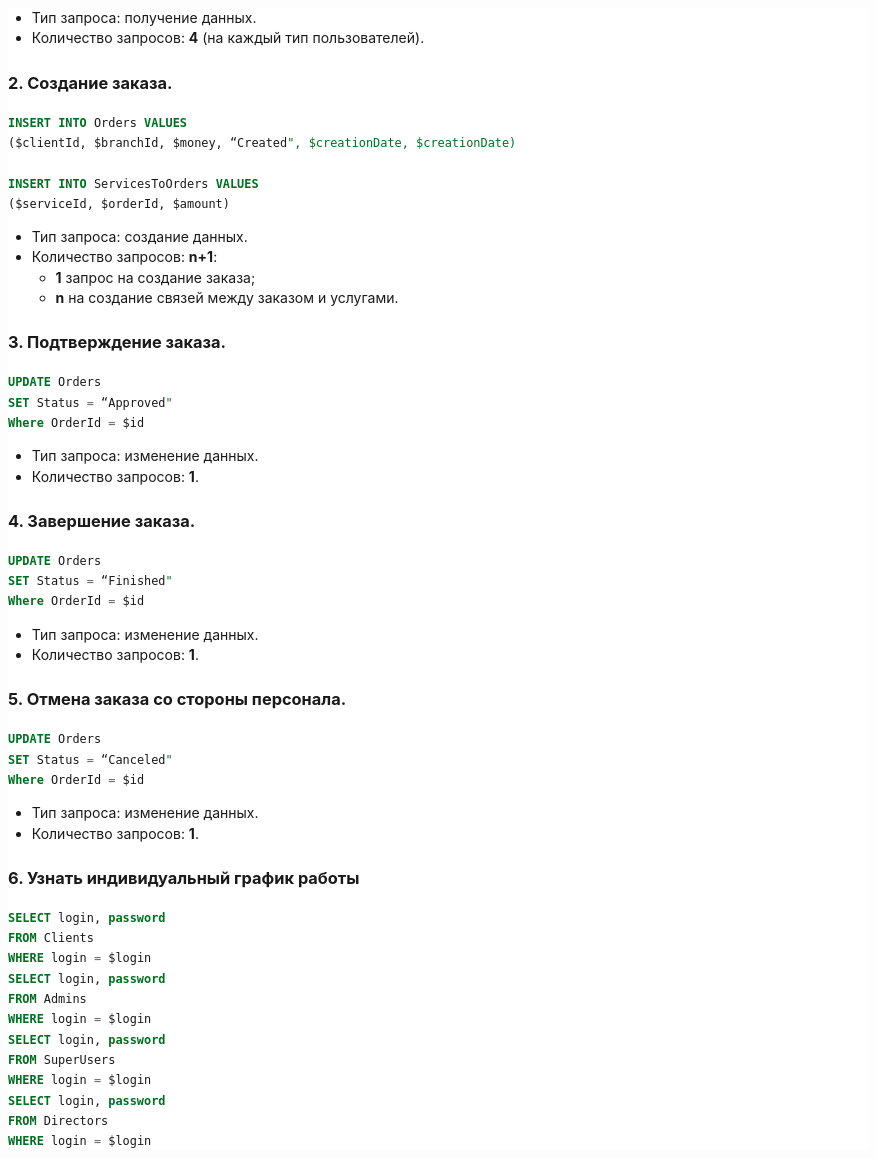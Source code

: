 - Тип запроса: получение данных.
- Количество запросов: **4** (на каждый тип пользователей).

### 2. Создание заказа.

```sql
INSERT INTO Orders VALUES
($clientId, $branchId, $money, “Created", $creationDate, $creationDate)

INSERT INTO ServicesToOrders VALUES
($serviceId, $orderId, $amount)
```

- Тип запроса: создание данных.
- Количество запросов: **n+1**:
  - **1** запрос на создание заказа;
  - **n** на создание связей между заказом и услугами.

### 3. Подтверждение заказа.

```sql
UPDATE Orders
SET Status = “Approved"
Where OrderId = $id
```

- Тип запроса: изменение данных.
- Количество запросов: **1**.

### 4. Завершение заказа.

```sql
UPDATE Orders
SET Status = “Finished"
Where OrderId = $id
```

- Тип запроса: изменение данных.
- Количество запросов: **1**.

### 5. Отмена заказа со стороны персонала.

```sql
UPDATE Orders
SET Status = “Canceled"
Where OrderId = $id
```

- Тип запроса: изменение данных.
- Количество запросов: **1**.

### 6. Узнать индивидуальный график работы

```sql
SELECT login, password
FROM Clients
WHERE login = $login
SELECT login, password
FROM Admins
WHERE login = $login
SELECT login, password
FROM SuperUsers
WHERE login = $login
SELECT login, password
FROM Directors
WHERE login = $login
```
